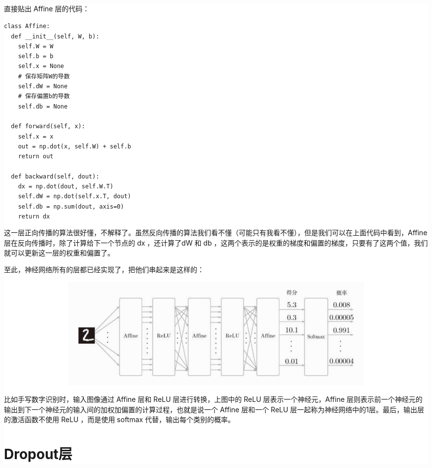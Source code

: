 直接贴出 Affine 层的代码：

```
class Affine:
  def __init__(self, W, b):
    self.W = W
    self.b = b
    self.x = None
    # 保存矩阵W的导数
    self.dW = None
    # 保存偏置b的导数
    self.db = None

  def forward(self, x):
    self.x = x
    out = np.dot(x, self.W) + self.b
    return out

  def backward(self, dout):
    dx = np.dot(dout, self.W.T)
    self.dW = np.dot(self.x.T, dout)
    self.db = np.sum(dout, axis=0)
    return dx
```

这一层正向传播的算法很好懂，不解释了。虽然反向传播的算法我们看不懂（可能只有我看不懂），但是我们可以在上面代码中看到，Affine 层在反向传播时，除了计算给下一个节点的 dx ，还计算了dW 和 db ，这两个表示的是权重的梯度和偏置的梯度，只要有了这两个值，我们就可以更新这一层的权重和偏置了。

至此，神经网络所有的层都已经实现了，把他们串起来是这样的：

<div align="center"><img width="600px" src="./images/2019.12.28-46.png"/></div>

比如手写数字识别时，输入图像通过 Affine 层和 ReLU 层进行转换，上图中的 ReLU 层表示一个神经元，Affine 层则表示前一个神经元的输出到下一个神经元的输入间的加权加偏置的计算过程，也就是说一个 Affine 层和一个 ReLU 层一起称为神经网络中的1层。最后，输出层的激活函数不使用 ReLU ，而是使用 softmax 代替，输出每个类别的概率。

# Dropout层
